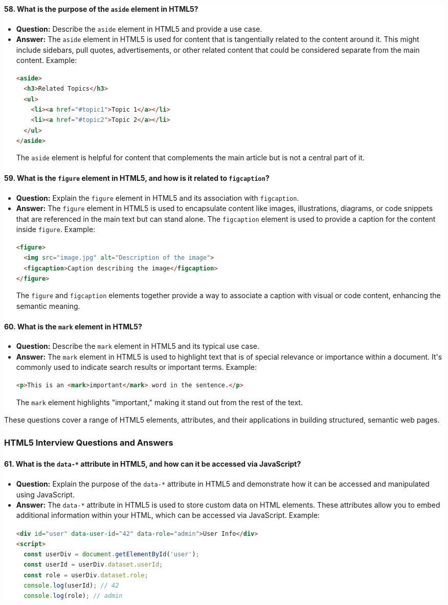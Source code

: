 #### 58. **What is the purpose of the `aside` element in HTML5?**
   - **Question:** Describe the `aside` element in HTML5 and provide a use case.
   - **Answer:** The `aside` element in HTML5 is used for content that is tangentially related to the content around it. This might include sidebars, pull quotes, advertisements, or other related content that could be considered separate from the main content. Example:
     ```html
     <aside>
       <h3>Related Topics</h3>
       <ul>
         <li><a href="#topic1">Topic 1</a></li>
         <li><a href="#topic2">Topic 2</a></li>
       </ul>
     </aside>
     ```
     The `aside` element is helpful for content that complements the main article but is not a central part of it.

#### 59. **What is the `figure` element in HTML5, and how is it related to `figcaption`?**
   - **Question:** Explain the `figure` element in HTML5 and its association with `figcaption`.
   - **Answer:** The `figure` element in HTML5 is used to encapsulate content like images, illustrations, diagrams, or code snippets that are referenced in the main text but can stand alone. The `figcaption` element is used to provide a caption for the content inside `figure`. Example:
     ```html
     <figure>
       <img src="image.jpg" alt="Description of the image">
       <figcaption>Caption describing the image</figcaption>
     </figure>
     ```
     The `figure` and `figcaption` elements together provide a way to associate a caption with visual or code content, enhancing the semantic meaning.

#### 60. **What is the `mark` element in HTML5?**
   - **Question:** Describe the `mark` element in HTML5 and its typical use case.
   - **Answer:** The `mark` element in HTML5 is used to highlight text that is of special relevance or importance within a document. It's commonly used to indicate search results or important terms. Example:
     ```html
     <p>This is an <mark>important</mark> word in the sentence.</p>
     ```
     The `mark` element highlights "important," making it stand out from the rest of the text.

These questions cover a range of HTML5 elements, attributes, and their applications in building structured, semantic web pages.

### HTML5 Interview Questions and Answers

#### 61. **What is the `data-*` attribute in HTML5, and how can it be accessed via JavaScript?**
   - **Question:** Explain the purpose of the `data-*` attribute in HTML5 and demonstrate how it can be accessed and manipulated using JavaScript.
   - **Answer:** The `data-*` attribute in HTML5 is used to store custom data on HTML elements. These attributes allow you to embed additional information within your HTML, which can be accessed via JavaScript. Example:
     ```html
     <div id="user" data-user-id="42" data-role="admin">User Info</div>
     <script>
       const userDiv = document.getElementById('user');
       const userId = userDiv.dataset.userId;
       const role = userDiv.dataset.role;
       console.log(userId); // 42
       console.log(role); // admin